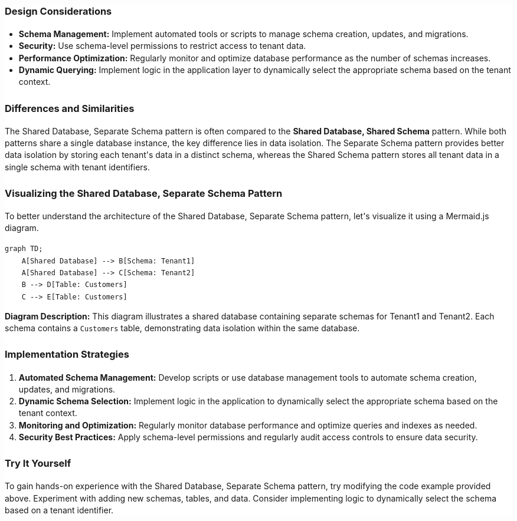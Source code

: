 ### Design Considerations

- **Schema Management:** Implement automated tools or scripts to manage schema creation, updates, and migrations.
- **Security:** Use schema-level permissions to restrict access to tenant data.
- **Performance Optimization:** Regularly monitor and optimize database performance as the number of schemas increases.
- **Dynamic Querying:** Implement logic in the application layer to dynamically select the appropriate schema based on the tenant context.

### Differences and Similarities

The Shared Database, Separate Schema pattern is often compared to the **Shared Database, Shared Schema** pattern. While both patterns share a single database instance, the key difference lies in data isolation. The Separate Schema pattern provides better data isolation by storing each tenant's data in a distinct schema, whereas the Shared Schema pattern stores all tenant data in a single schema with tenant identifiers.

### Visualizing the Shared Database, Separate Schema Pattern

To better understand the architecture of the Shared Database, Separate Schema pattern, let's visualize it using a Mermaid.js diagram.

```mermaid
graph TD;
    A[Shared Database] --> B[Schema: Tenant1]
    A[Shared Database] --> C[Schema: Tenant2]
    B --> D[Table: Customers]
    C --> E[Table: Customers]
```

**Diagram Description:** This diagram illustrates a shared database containing separate schemas for Tenant1 and Tenant2. Each schema contains a `Customers` table, demonstrating data isolation within the same database.

### Implementation Strategies

1. **Automated Schema Management:** Develop scripts or use database management tools to automate schema creation, updates, and migrations.
2. **Dynamic Schema Selection:** Implement logic in the application to dynamically select the appropriate schema based on the tenant context.
3. **Monitoring and Optimization:** Regularly monitor database performance and optimize queries and indexes as needed.
4. **Security Best Practices:** Apply schema-level permissions and regularly audit access controls to ensure data security.

### Try It Yourself

To gain hands-on experience with the Shared Database, Separate Schema pattern, try modifying the code example provided above. Experiment with adding new schemas, tables, and data. Consider implementing logic to dynamically select the schema based on a tenant identifier.

